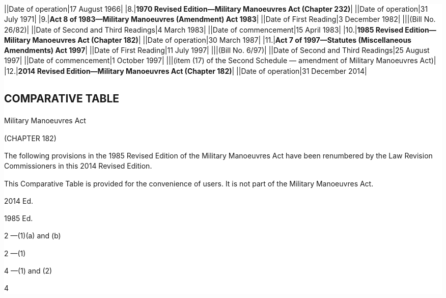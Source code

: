 ||Date of operation|17 August 1966|
|8.|**1970 Revised Edition—Military Manoeuvres Act (Chapter 232)**|
||Date of operation|31 July 1971|
|9.|**Act 8 of 1983—Military Manoeuvres (Amendment) Act 1983**|
||Date of First Reading|3 December 1982|
|||(Bill No. 26/82)|
||Date of Second and Third Readings|4 March 1983|
||Date of commencement|15 April 1983|
|10.|**1985 Revised Edition—Military Manoeuvres Act (Chapter 182)**|
||Date of operation|30 March 1987|
|11.|**Act 7 of 1997—Statutes (Miscellaneous Amendments) Act 1997**|
||Date of First Reading|11 July 1997|
|||(Bill No. 6/97)|
||Date of Second and Third Readings|25 August 1997|
||Date of commencement|1 October 1997|
|||(item (17) of the Second Schedule — amendment of Military Manoeuvres Act)|
|12.|**2014 Revised Edition—Military Manoeuvres Act (Chapter 182)**|
||Date of operation|31 December 2014|
## COMPARATIVE TABLE

Military Manoeuvres Act

(CHAPTER 182)

The following provisions in the 1985 Revised Edition of the Military Manoeuvres Act have been renumbered by the Law Revision Commissioners in this 2014 Revised Edition.

This Comparative Table is provided for the convenience of users. It is not part of the Military Manoeuvres Act.

2014 Ed\. 

1985 Ed\. 

2 —(1)(a) and (b)

2 —(1)

4 —(1) and (2)

4 

